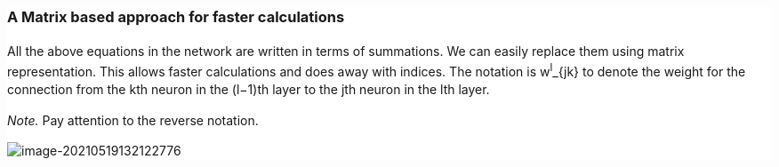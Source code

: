 ### A Matrix based approach for faster calculations
All the above equations in the network are written in terms of summations. We can easily replace them using matrix representation. This allows faster calculations and does away with indices. The notation is w<sup>l</sup>_{jk} to denote the weight for the connection from the kth neuron in the (l−1)th layer to the jth neuron in the lth layer. 

*Note.* Pay attention to the reverse notation.

![image-20210519132122776](/home/sudhansh/.config/Typora/typora-user-images/image-20210519132122776.png)